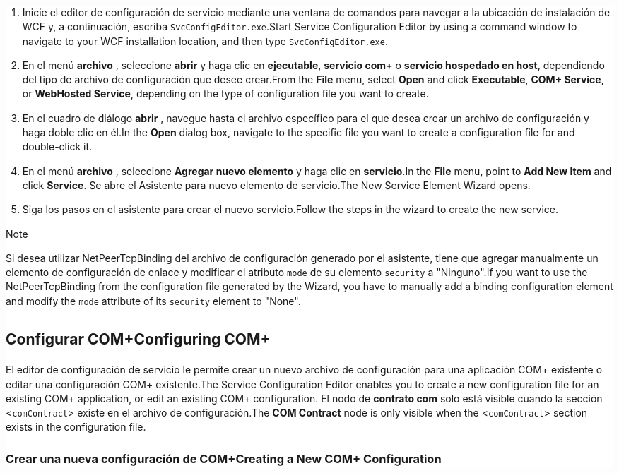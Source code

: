1. <span data-ttu-id="bc919-360">Inicie el editor de configuración de servicio mediante una ventana de comandos para navegar a la ubicación de instalación de WCF y, a continuación, escriba `SvcConfigEditor.exe`.</span><span class="sxs-lookup"><span data-stu-id="bc919-360">Start Service Configuration Editor by using a command window to navigate to your WCF installation location, and then type `SvcConfigEditor.exe`.</span></span>

2. <span data-ttu-id="bc919-361">En el menú **archivo** , seleccione **abrir** y haga clic en **ejecutable**, **servicio com+** o **servicio hospedado en host**, dependiendo del tipo de archivo de configuración que desee crear.</span><span class="sxs-lookup"><span data-stu-id="bc919-361">From the **File** menu, select **Open** and click **Executable**, **COM+ Service**, or **WebHosted Service**, depending on the type of configuration file you want to create.</span></span>

3. <span data-ttu-id="bc919-362">En el cuadro de diálogo **abrir** , navegue hasta el archivo específico para el que desea crear un archivo de configuración y haga doble clic en él.</span><span class="sxs-lookup"><span data-stu-id="bc919-362">In the **Open** dialog box, navigate to the specific file you want to create a configuration file for and double-click it.</span></span>

4. <span data-ttu-id="bc919-363">En el menú **archivo** , seleccione **Agregar nuevo elemento** y haga clic en **servicio**.</span><span class="sxs-lookup"><span data-stu-id="bc919-363">In the **File** menu, point to **Add New Item** and click **Service**.</span></span> <span data-ttu-id="bc919-364">Se abre el Asistente para nuevo elemento de servicio.</span><span class="sxs-lookup"><span data-stu-id="bc919-364">The New Service Element Wizard opens.</span></span>

5. <span data-ttu-id="bc919-365">Siga los pasos en el asistente para crear el nuevo servicio.</span><span class="sxs-lookup"><span data-stu-id="bc919-365">Follow the steps in the wizard to create the new service.</span></span>

> [!NOTE]
> <span data-ttu-id="bc919-366">Si desea utilizar NetPeerTcpBinding del archivo de configuración generado por el asistente, tiene que agregar manualmente un elemento de configuración de enlace y modificar el atributo `mode` de su elemento `security` a "Ninguno".</span><span class="sxs-lookup"><span data-stu-id="bc919-366">If you want to use the NetPeerTcpBinding from the configuration file generated by the Wizard, you have to manually add a binding configuration element and modify the `mode` attribute of its `security` element to "None".</span></span>

## <a name="configuring-com"></a><span data-ttu-id="bc919-367">Configurar COM+</span><span class="sxs-lookup"><span data-stu-id="bc919-367">Configuring COM+</span></span>

<span data-ttu-id="bc919-368">El editor de configuración de servicio le permite crear un nuevo archivo de configuración para una aplicación COM+ existente o editar una configuración COM+ existente.</span><span class="sxs-lookup"><span data-stu-id="bc919-368">The Service Configuration Editor enables you to create a new configuration file for an existing COM+ application, or edit an existing COM+ configuration.</span></span> <span data-ttu-id="bc919-369">El nodo de **contrato com** solo está visible cuando la sección <`comContract`> existe en el archivo de configuración.</span><span class="sxs-lookup"><span data-stu-id="bc919-369">The **COM Contract** node is only visible when the <`comContract`> section exists in the configuration file.</span></span>

### <a name="creating-a-new-com-configuration"></a><span data-ttu-id="bc919-370">Crear una nueva configuración de COM+</span><span class="sxs-lookup"><span data-stu-id="bc919-370">Creating a New COM+ Configuration</span></span>
